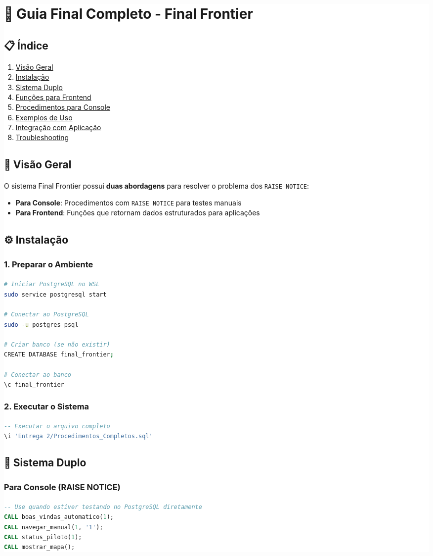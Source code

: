 # 🚀 Guia Final Completo - Final Frontier

## 📋 Índice
1. [Visão Geral](#visão-geral)
2. [Instalação](#instalação)
3. [Sistema Duplo](#sistema-duplo)
4. [Funções para Frontend](#funções-para-frontend)
5. [Procedimentos para Console](#procedimentos-para-console)
6. [Exemplos de Uso](#exemplos-de-uso)
7. [Integração com Aplicação](#integração-com-aplicação)
8. [Troubleshooting](#troubleshooting)

## 🎯 Visão Geral

O sistema Final Frontier possui **duas abordagens** para resolver o problema dos `RAISE NOTICE`:

- **Para Console**: Procedimentos com `RAISE NOTICE` para testes manuais
- **Para Frontend**: Funções que retornam dados estruturados para aplicações

## ⚙️ Instalação

### 1. Preparar o Ambiente
```bash
# Iniciar PostgreSQL no WSL
sudo service postgresql start

# Conectar ao PostgreSQL
sudo -u postgres psql

# Criar banco (se não existir)
CREATE DATABASE final_frontier;

# Conectar ao banco
\c final_frontier
```

### 2. Executar o Sistema
```sql
-- Executar o arquivo completo
\i 'Entrega 2/Procedimentos_Completos.sql'
```

## 🔄 Sistema Duplo

### Para Console (RAISE NOTICE)
```sql
-- Use quando estiver testando no PostgreSQL diretamente
CALL boas_vindas_automatico(1);
CALL navegar_manual(1, '1');
CALL status_piloto(1);
CALL mostrar_mapa();
```
